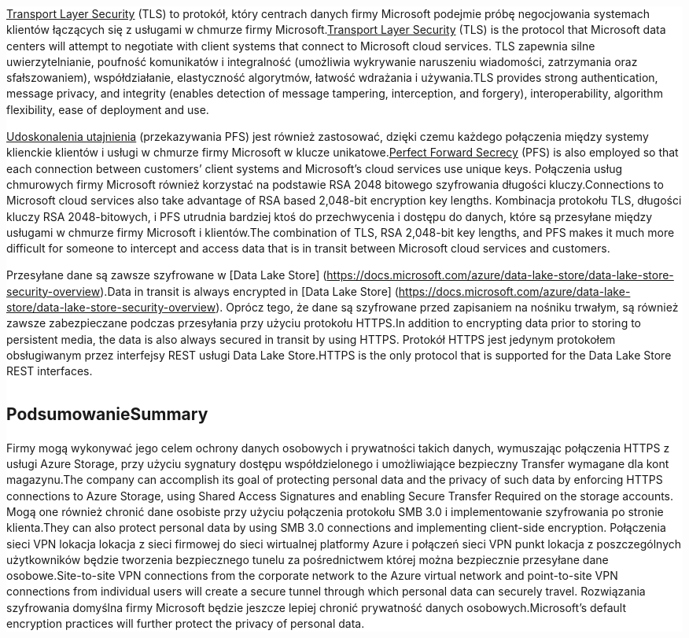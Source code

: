 <span data-ttu-id="a5425-205">[Transport Layer Security](https://en.wikipedia.org/wiki/Transport_Layer_Security) (TLS) to protokół, który centrach danych firmy Microsoft podejmie próbę negocjowania systemach klientów łączących się z usługami w chmurze firmy Microsoft.</span><span class="sxs-lookup"><span data-stu-id="a5425-205">[Transport Layer Security](https://en.wikipedia.org/wiki/Transport_Layer_Security) (TLS) is the protocol that Microsoft data centers will attempt to negotiate with client systems that connect to Microsoft cloud services.</span></span> <span data-ttu-id="a5425-206">TLS zapewnia silne uwierzytelnianie, poufność komunikatów i integralność (umożliwia wykrywanie naruszeniu wiadomości, zatrzymania oraz sfałszowaniem), współdziałanie, elastyczność algorytmów, łatwość wdrażania i używania.</span><span class="sxs-lookup"><span data-stu-id="a5425-206">TLS provides strong authentication, message privacy, and integrity (enables detection of message tampering, interception, and forgery), interoperability, algorithm flexibility, ease of deployment and use.</span></span>

<span data-ttu-id="a5425-207">[Udoskonalenia utajnienia](https://en.wikipedia.org/wiki/Forward_secrecy) (przekazywania PFS) jest również zastosować, dzięki czemu każdego połączenia między systemy klienckie klientów i usługi w chmurze firmy Microsoft w klucze unikatowe.</span><span class="sxs-lookup"><span data-stu-id="a5425-207">[Perfect Forward Secrecy](https://en.wikipedia.org/wiki/Forward_secrecy) (PFS) is also employed so that each connection between customers’ client systems and Microsoft’s cloud services use unique keys.</span></span> <span data-ttu-id="a5425-208">Połączenia usług chmurowych firmy Microsoft również korzystać na podstawie RSA 2048 bitowego szyfrowania długości kluczy.</span><span class="sxs-lookup"><span data-stu-id="a5425-208">Connections to Microsoft cloud services also take advantage of RSA based 2,048-bit encryption key lengths.</span></span> <span data-ttu-id="a5425-209">Kombinacja protokołu TLS, długości kluczy RSA 2048-bitowych, i PFS utrudnia bardziej ktoś do przechwycenia i dostępu do danych, które są przesyłane między usługami w chmurze firmy Microsoft i klientów.</span><span class="sxs-lookup"><span data-stu-id="a5425-209">The combination of TLS, RSA 2,048-bit key lengths, and PFS makes it much  more difficult for someone to intercept and access data that is in transit between Microsoft cloud services and customers.</span></span>

<span data-ttu-id="a5425-210">Przesyłane dane są zawsze szyfrowane w [Data Lake Store] (https://docs.microsoft.com/azure/data-lake-store/data-lake-store-security-overview).</span><span class="sxs-lookup"><span data-stu-id="a5425-210">Data in transit is always encrypted in [Data Lake Store] (https://docs.microsoft.com/azure/data-lake-store/data-lake-store-security-overview).</span></span> <span data-ttu-id="a5425-211">Oprócz tego, że dane są szyfrowane przed zapisaniem na nośniku trwałym, są również zawsze zabezpieczane podczas przesyłania przy użyciu protokołu HTTPS.</span><span class="sxs-lookup"><span data-stu-id="a5425-211">In addition to encrypting data prior to storing to persistent media, the data is also always secured in transit by using HTTPS.</span></span> <span data-ttu-id="a5425-212">Protokół HTTPS jest jedynym protokołem obsługiwanym przez interfejsy REST usługi Data Lake Store.</span><span class="sxs-lookup"><span data-stu-id="a5425-212">HTTPS is the only protocol that is supported for the Data Lake Store REST interfaces.</span></span>

## <a name="summary"></a><span data-ttu-id="a5425-213">Podsumowanie</span><span class="sxs-lookup"><span data-stu-id="a5425-213">Summary</span></span>

<span data-ttu-id="a5425-214">Firmy mogą wykonywać jego celem ochrony danych osobowych i prywatności takich danych, wymuszając połączenia HTTPS z usługi Azure Storage, przy użyciu sygnatury dostępu współdzielonego i umożliwiające bezpieczny Transfer wymagane dla kont magazynu.</span><span class="sxs-lookup"><span data-stu-id="a5425-214">The company can accomplish its goal of protecting personal data and the privacy of such data by enforcing HTTPS connections to Azure Storage, using Shared Access Signatures and enabling Secure Transfer Required on the storage accounts.</span></span> <span data-ttu-id="a5425-215">Mogą one również chronić dane osobiste przy użyciu połączenia protokołu SMB 3.0 i implementowanie szyfrowania po stronie klienta.</span><span class="sxs-lookup"><span data-stu-id="a5425-215">They can also protect personal data by using SMB 3.0 connections and implementing client-side encryption.</span></span> <span data-ttu-id="a5425-216">Połączenia sieci VPN lokacja lokacja z sieci firmowej do sieci wirtualnej platformy Azure i połączeń sieci VPN punkt lokacja z poszczególnych użytkowników będzie tworzenia bezpiecznego tunelu za pośrednictwem której można bezpiecznie przesyłane dane osobowe.</span><span class="sxs-lookup"><span data-stu-id="a5425-216">Site-to-site VPN connections from the corporate network to the Azure virtual network and point-to-site VPN connections from individual users will create a secure tunnel through which personal data can securely travel.</span></span> <span data-ttu-id="a5425-217">Rozwiązania szyfrowania domyślna firmy Microsoft będzie jeszcze lepiej chronić prywatność danych osobowych.</span><span class="sxs-lookup"><span data-stu-id="a5425-217">Microsoft’s default encryption practices will further protect the privacy of personal data.</span></span>
